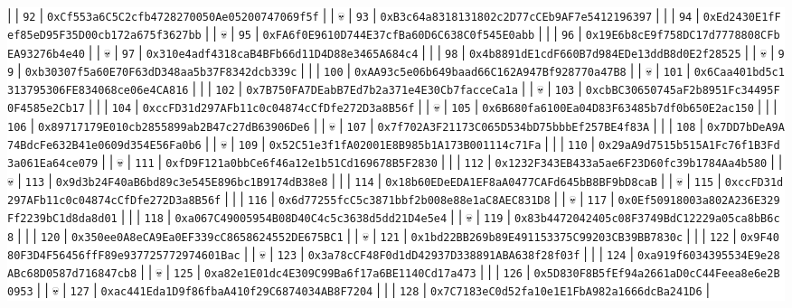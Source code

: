 |  | `92` | `0xCf553a6C5C2cfb4728270050Ae05200747069f5f` |
| 💀 | `93` | `0xB3c64a8318131802c2D77cCEb9AF7e5412196397` |
|  | `94` | `0xEd2430E1fFef85eD95F35D00cb172a675f3627bb` |
| 💀 | `95` | `0xFA6f0E9610D744E37cfBa60D6C638C0f545E0abb` |
|  | `96` | `0x19E6b8cE9f758DC17d7778808CFbEA93276b4e40` |
| 💀 | `97` | `0x310e4adf4318caB4BFb66d11D4D88e3465A684c4` |
|  | `98` | `0x4b8891dE1cdF660B7d984EDe13ddB8d0E2f28525` |
| 💀 | `99` | `0xb30307f5a60E70F63dD348aa5b37F8342dcb339c` |
|  | `100` | `0xAA93c5e06b649baad66C162A947Bf928770a47B8` |
| 💀 | `101` | `0x6Caa401bd5c1313795306FE834068ce06e4CA816` |
|  | `102` | `0x7B750FA7DEabB7Ed7b2a371e4E30Cb7facceCa1a` |
| 💀 | `103` | `0xcbBC30650745aF2b8951Fc34495F0F4585e2Cb17` |
|  | `104` | `0xccFD31d297AFb11c0c04874cCfDfe272D3a8B56f` |
| 💀 | `105` | `0x6B680fa6100Ea04D83F63485b7df0b650E2ac150` |
|  | `106` | `0x89717179E010cb2855899ab2B47c27dB63906De6` |
| 💀 | `107` | `0x7f702A3F21173C065D534bD75bbbEf257BE4f83A` |
|  | `108` | `0x7DD7bDeA9A74BdcFe632B41e0609d354E56Fa0b6` |
| 💀 | `109` | `0x52C51e3f1fA02001E8B985b1A173B001114c71Fa` |
|  | `110` | `0x29aA9d7515b515A1Fc76f1B3Fd3a061Ea64ce079` |
| 💀 | `111` | `0xfD9F121a0bbCe6f46a12e1b51Cd169678B5F2830` |
|  | `112` | `0x1232F343EB433a5ae6F23D60fc39b1784Aa4b580` |
| 💀 | `113` | `0x9d3b24F40aB6bd89c3e545E896bc1B9174dB38e8` |
|  | `114` | `0x18b60EDeEDA1EF8aA0477CAFd645bB8BF9bD8caB` |
| 💀 | `115` | `0xccFD31d297AFb11c0c04874cCfDfe272D3a8B56f` |
|  | `116` | `0x6d77255fcC5c3871bbf2b008e88e1aC8AEC831D8` |
| 💀 | `117` | `0x0Ef50918003a802A236E329Ff2239bC1d8da8d01` |
|  | `118` | `0xa067C49005954B08D40C4c5c3638d5dd21D4e5e4` |
| 💀 | `119` | `0x83b4472042405c08F3749BdC12229a05ca8bB6c8` |
|  | `120` | `0x350ee0A8eCA9Ea0EF339cC8658624552DE675BC1` |
| 💀 | `121` | `0x1bd22BB269b89E491153375C99203CB39BB7830c` |
|  | `122` | `0x9F4080F3D4F56456ffF89e937725772974601Bac` |
| 💀 | `123` | `0x3a78cCF48F0d1dD42937D338891ABA638f28f03f` |
|  | `124` | `0xa919f6034395534E9e28ABc68D0587d716847cb8` |
| 💀 | `125` | `0xa82e1E01dc4E309C99Ba6f17a6BE1140Cd17a473` |
|  | `126` | `0x5D830F8B5fEf94a2661aD0cC44Feea8e6e2B0953` |
| 💀 | `127` | `0xac441Eda1D9f86fbaA410f29C6874034AB8F7204` |
|  | `128` | `0x7C7183eC0d52fa10e1E1FbA982a1666dcBa241D6` |